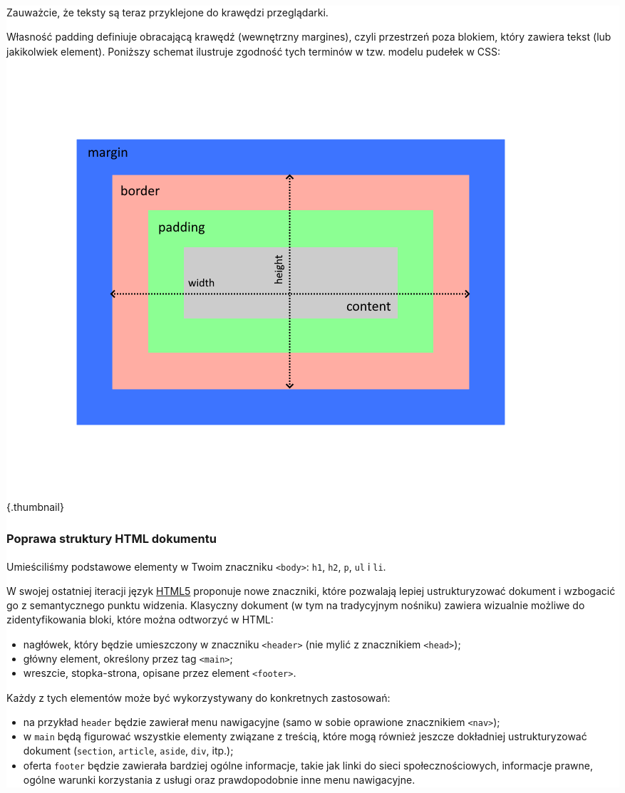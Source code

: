 Zauważcie, że teksty są teraz przyklejone do krawędzi przeglądarki.

Własność padding definiuje obracającą krawędź (wewnętrzny margines), czyli przestrzeń poza blokiem, który zawiera tekst (lub jakikolwiek element). Poniższy schemat ilustruje zgodność tych terminów w tzw. modelu pudełek w CSS:

![Model pudełka CSS](images/create_your_personal_webpage_5.png){.thumbnail}

### Poprawa struktury HTML dokumentu

Umieściliśmy podstawowe elementy w Twoim znaczniku `<body>`: `h1`, `h2`, `p`, `ul` i `li`.

W swojej ostatniej iteracji język [HTML5](https://html.spec.whatwg.org/) proponuje nowe znaczniki, które pozwalają lepiej ustrukturyzować dokument i wzbogacić go z semantycznego punktu widzenia. Klasyczny dokument (w tym na tradycyjnym nośniku) zawiera wizualnie możliwe do zidentyfikowania bloki, które można odtworzyć w HTML:

- nagłówek, który będzie umieszczony w znaczniku `<header>` (nie mylić z znacznikiem `<head>`);
- główny element, określony przez tag `<main>`;
- wreszcie, stopka-strona, opisane przez element `<footer>`.

Każdy z tych elementów może być wykorzystywany do konkretnych zastosowań:

- na przykład `header` będzie zawierał menu nawigacyjne (samo w sobie oprawione znacznikiem `<nav>`);
- w `main` będą figurować wszystkie elementy związane z treścią, które mogą również jeszcze dokładniej ustrukturyzować dokument (`section`, `article`, `aside`, `div`, itp.);
- oferta `footer` będzie zawierała bardziej ogólne informacje, takie jak linki do sieci społecznościowych, informacje prawne, ogólne warunki korzystania z usługi oraz prawdopodobnie inne menu nawigacyjne.
